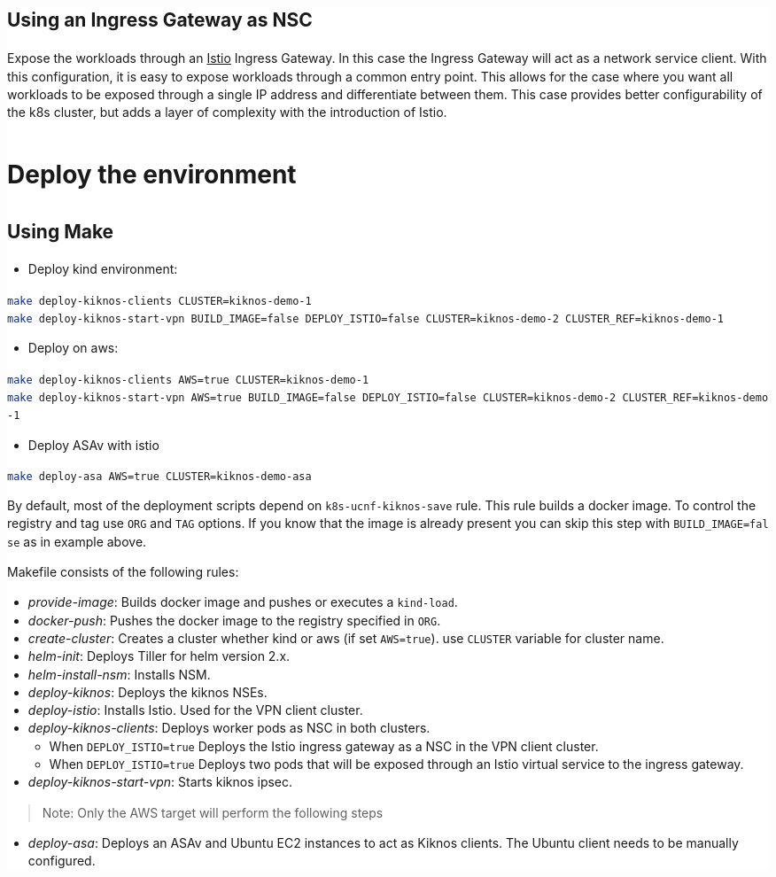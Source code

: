  ## Using an Ingress Gateway as NSC
 Expose the workloads through an [Istio](https://istio.io/) Ingress Gateway. In this case the Ingress Gateway will act 
 as a network service client. With this configuration, it is easy to expose workloads through a common entry point. This 
 allows for the case where you want all workloads to be exposed through a single IP address and differentiate between them.
 This case provides better configurability of the k8s cluster, but adds a layer of complexity with the introduction of Istio.

# Deploy the environment

## Using Make

* Deploy kind environment:
```bash
make deploy-kiknos-clients CLUSTER=kiknos-demo-1
make deploy-kiknos-start-vpn BUILD_IMAGE=false DEPLOY_ISTIO=false CLUSTER=kiknos-demo-2 CLUSTER_REF=kiknos-demo-1 
```

* Deploy on aws:
```bash
make deploy-kiknos-clients AWS=true CLUSTER=kiknos-demo-1
make deploy-kiknos-start-vpn AWS=true BUILD_IMAGE=false DEPLOY_ISTIO=false CLUSTER=kiknos-demo-2 CLUSTER_REF=kiknos-demo-1
```

* Deploy ASAv with istio
```bash
make deploy-asa AWS=true CLUSTER=kiknos-demo-asa
```

By default, most of the deployment scripts depend on `k8s-ucnf-kiknos-save` rule. 
This rule builds a docker image. To control the registry and tag use `ORG` and `TAG` options. 
If you know that the image is already present you can skip this step with `BUILD_IMAGE=false` as in example above. 

Makefile consists of the following rules: 
* *provide-image*: Builds docker image and pushes or executes a `kind-load`.
* *docker-push*: Pushes the docker image to the registry specified in `ORG`. 
* *create-cluster*: Creates a cluster whether kind or aws (if set `AWS=true`). use `CLUSTER` variable for cluster name.
* *helm-init*: Deploys Tiller for helm version 2.x.
* *helm-install-nsm*: Installs NSM.
* *deploy-kiknos*: Deploys the kiknos NSEs.
* *deploy-istio*: Installs Istio. Used for the VPN client cluster.
* *deploy-kiknos-clients*: Deploys worker pods as NSC in both clusters.
    * When `DEPLOY_ISTIO=true` Deploys the Istio ingress gateway as a NSC in the VPN client cluster.
    * When `DEPLOY_ISTIO=true` Deploys two pods that will be exposed through an Istio virtual service to the ingress gateway.
* *deploy-kiknos-start-vpn*: Starts kiknos ipsec.
>Note: Only the AWS target will perform the following steps
* *deploy-asa*: Deploys an ASAv and Ubuntu EC2 instances to act as Kiknos clients. The Ubuntu client needs to be manually configured.
